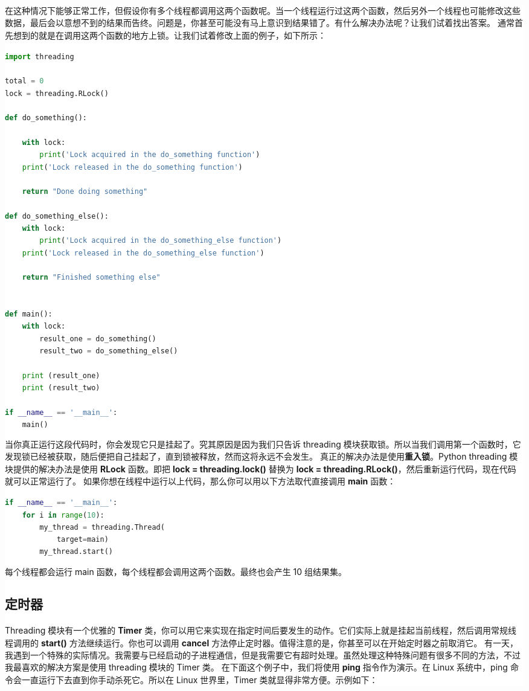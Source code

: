 在这种情况下能够正常工作，但假设你有多个线程都调用这两个函数呢。当一个线程运行过这两个函数，然后另外一个线程也可能修改这些数据，最后会以意想不到的结果而告终。问题是，你甚至可能没有马上意识到结果错了。有什么解决办法呢？让我们试着找出答案。
通常首先想到的就是在调用这两个函数的地方上锁。让我们试着修改上面的例子，如下所示：

```python
import threading
 
total = 0
lock = threading.RLock()
 
def do_something():
 
    with lock:
        print('Lock acquired in the do_something function')
    print('Lock released in the do_something function')
 
    return "Done doing something"
 
def do_something_else():
    with lock:
        print('Lock acquired in the do_something_else function')
    print('Lock released in the do_something_else function')
 
    return "Finished something else"
 
 
def main():
    with lock:
        result_one = do_something()
        result_two = do_something_else()
 
    print (result_one)
    print (result_two)
 
if __name__ == '__main__':
    main()
```

当你真正运行这段代码时，你会发现它只是挂起了。究其原因是因为我们只告诉 threading 模块获取锁。所以当我们调用第一个函数时，它发现锁已经被获取，随后便把自己挂起了，直到锁被释放，然而这将永远不会发生。
真正的解决办法是使用**重入锁**。Python threading 模块提供的解决办法是使用 **RLock** 函数。即把 **lock = threading.lock()** 替换为 **lock = threading.RLock()**，然后重新运行代码，现在代码就可以正常运行了。
如果你想在线程中运行以上代码，那么你可以用以下方法取代直接调用 **main** 函数：

```python
if __name__ == '__main__':
    for i in range(10):
        my_thread = threading.Thread(
            target=main)
        my_thread.start()
```

每个线程都会运行 main 函数，每个线程都会调用这两个函数。最终也会产生 10 组结果集。
## 定时器
Threading 模块有一个优雅的 **Timer** 类，你可以用它来实现在指定时间后要发生的动作。它们实际上就是挂起当前线程，然后调用常规线程调用的 **start()** 方法继续运行。你也可以调用 **cancel** 方法停止定时器。值得注意的是，你甚至可以在开始定时器之前取消它。
有一天，我遇到一个特殊的实际情况。我需要与已经启动的子进程通信，但是我需要它有超时处理。虽然处理这种特殊问题有很多不同的方法，不过我最喜欢的解决方案是使用 threading 模块的 Timer 类。
在下面这个例子中，我们将使用 **ping** 指令作为演示。在 Linux 系统中，ping 命令会一直运行下去直到你手动杀死它。所以在 Linux 世界里，Timer 类就显得非常方便。示例如下：
